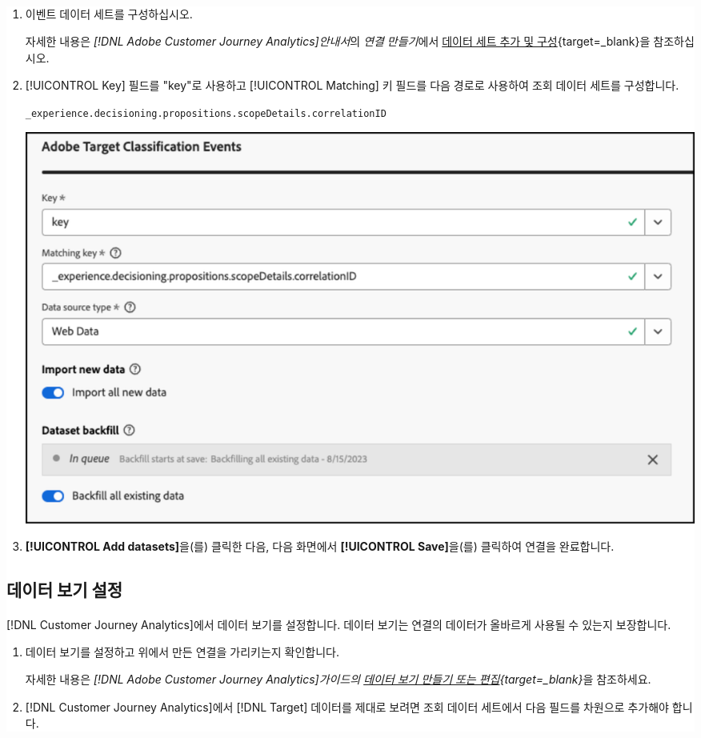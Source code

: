 1. 이벤트 데이터 세트를 구성하십시오.

   자세한 내용은 *[!DNL Adobe Customer Journey Analytics]안내서*&#x200B;의 *연결 만들기*&#x200B;에서 [데이터 세트 추가 및 구성](https://experienceleague.adobe.com/en/docs/analytics-platform/using/cja-connections/create-connection#add-dataset){target=_blank}을 참조하십시오.

1. [!UICONTROL Key] 필드를 &quot;key&quot;로 사용하고 [!UICONTROL Matching] 키 필드를 다음 경로로 사용하여 조회 데이터 세트를 구성합니다.

   ```
   _experience.decisioning.propositions.scopeDetails.correlationID
   ```

   ![Customer Journey Analytics의 Adobe Target 분류 이벤트 대화 상자](/help/main/c-integrating-target-with-mac/cja/assets/classifications-events.png)

1. **[!UICONTROL Add datasets]**&#x200B;을(를) 클릭한 다음, 다음 화면에서 **[!UICONTROL Save]**&#x200B;을(를) 클릭하여 연결을 완료합니다.

## 데이터 보기 설정

[!DNL Customer Journey Analytics]에서 데이터 보기를 설정합니다. 데이터 보기는 연결의 데이터가 올바르게 사용될 수 있는지 보장합니다.

1. 데이터 보기를 설정하고 위에서 만든 연결을 가리키는지 확인합니다.

   자세한 내용은 *[!DNL Adobe Customer Journey Analytics]가이드의 [데이터 보기 만들기 또는 편집](https://experienceleague.adobe.com/en/docs/analytics-platform/using/cja-dataviews/create-dataview){target=_blank}*&#x200B;을 참조하세요.

1. [!DNL Customer Journey Analytics]에서 [!DNL Target] 데이터를 제대로 보려면 조회 데이터 세트에서 다음 필드를 차원으로 추가해야 합니다.
